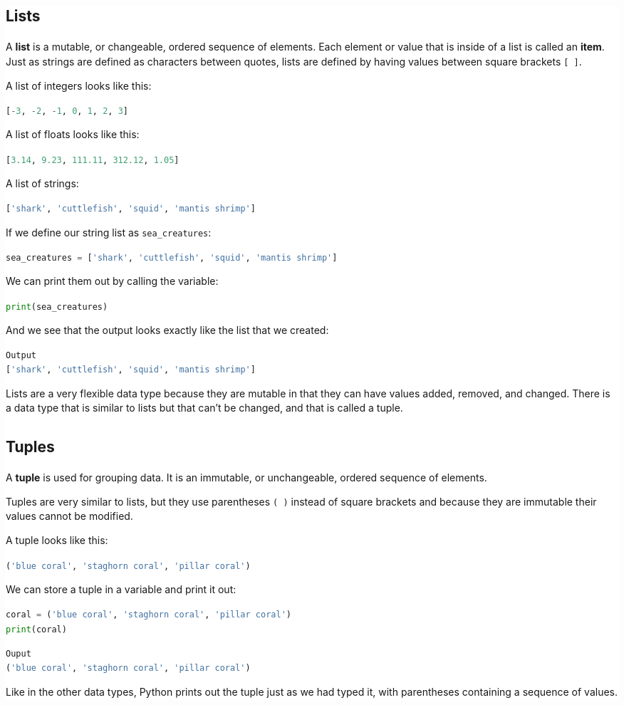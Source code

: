 ## Lists

A **list** is a mutable, or changeable, ordered sequence of elements. Each element or value that is inside of a list is called an **item**. Just as strings are defined as characters between quotes, lists are defined by having values between square brackets `[ ]`.

A list of integers looks like this:
```python
[-3, -2, -1, 0, 1, 2, 3]
```
A list of floats looks like this:
```python
[3.14, 9.23, 111.11, 312.12, 1.05]
```
A list of strings:
```python
['shark', 'cuttlefish', 'squid', 'mantis shrimp']
```
If we define our string list as `sea_creatures`:
```python
sea_creatures = ['shark', 'cuttlefish', 'squid', 'mantis shrimp']
```
We can print them out by calling the variable:
```python
print(sea_creatures)
```
And we see that the output looks exactly like the list that we created:
```python
Output
['shark', 'cuttlefish', 'squid', 'mantis shrimp']
```
Lists are a very flexible data type because they are mutable in that they can have values added, removed, and changed. There is a data type that is similar to lists but that can’t be changed, and that is called a tuple.

## Tuples

A **tuple** is used for grouping data. It is an immutable, or unchangeable, ordered sequence of elements.

Tuples are very similar to lists, but they use parentheses `( )` instead of square brackets and because they are immutable their values cannot be modified.

A tuple looks like this:
```python
('blue coral', 'staghorn coral', 'pillar coral')
```
We can store a tuple in a variable and print it out:
```python
coral = ('blue coral', 'staghorn coral', 'pillar coral')
print(coral)
```
```python
Ouput
('blue coral', 'staghorn coral', 'pillar coral')
```
Like in the other data types, Python prints out the tuple just as we had typed it, with parentheses containing a sequence of values.
